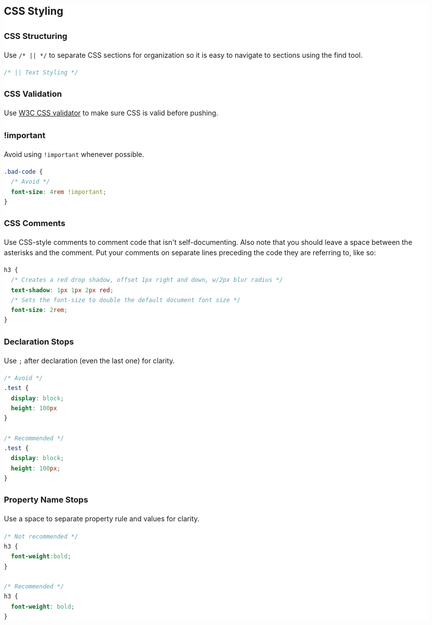 ## CSS Styling
### CSS Structuring
Use `/* || */` to separate CSS sections for organization so it is easy to navigate to sections using the find tool.
```css
/* || Text Styling */
```

### CSS Validation
Use [W3C CSS validator](https://jigsaw.w3.org/css-validator/) to make sure CSS is valid before pushing.

### !important
Avoid using `!important` whenever possible.
```css
.bad-code {
  /* Avoid */
  font-size: 4rem !important;
}
```

### CSS Comments
Use CSS-style comments to comment code that isn't self-documenting. Also note that you should leave a space between the asterisks and the comment. Put your comments on separate lines preceding the code they are referring to, like so:
```css
h3 {
  /* Creates a red drop shadow, offset 1px right and down, w/2px blur radius */
  text-shadow: 1px 1px 2px red;
  /* Sets the font-size to double the default document font size */
  font-size: 2rem;
}
```
### Declaration Stops
Use `;` after declaration (even the last one) for clarity.
```css
/* Avoid */
.test {
  display: block;
  height: 100px
}

/* Recommended */
.test {
  display: block;
  height: 100px;
}
```

### Property Name Stops
Use a space to separate property rule and values for clarity.
```css
/* Not recommended */
h3 {
  font-weight:bold;
}

/* Recommended */
h3 {
  font-weight: bold;
}
```